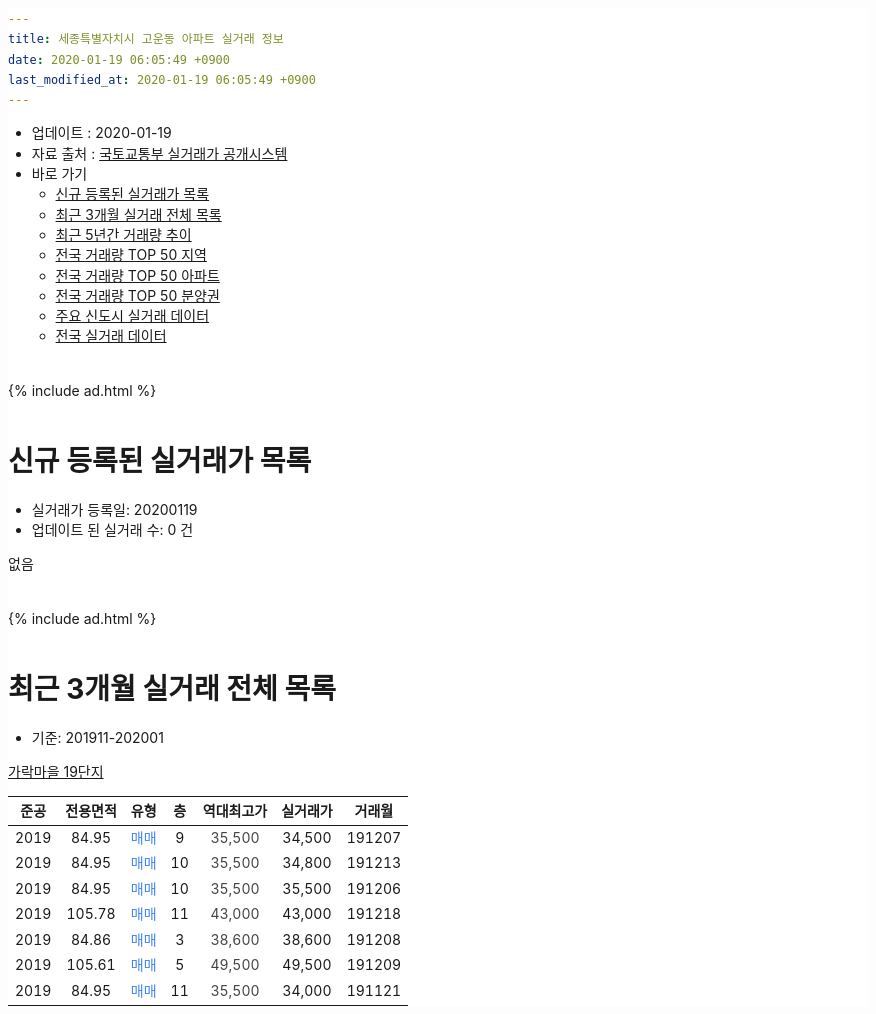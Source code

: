 ```yaml
---
title: 세종특별자치시 고운동 아파트 실거래 정보
date: 2020-01-19 06:05:49 +0900
last_modified_at: 2020-01-19 06:05:49 +0900
---
```


* 업데이트 : 2020-01-19
* 자료 출처 : [국토교통부 실거래가 공개시스템](http://rt.molit.go.kr)
* 바로 가기
    * [신규 등록된 실거래가 목록](#신규-등록된-실거래가-목록)
    * [최근 3개월 실거래 전체 목록](#최근-3개월-실거래-전체-목록)
    * [최근 5년간 거래량 추이](#최근-5년간-거래량-추이)
    * [전국 거래량 TOP 50 지역](https://apt-info.github.io/apt-trade-info/최근-3개월-전국에서-가장-거래가-많이-발생한-지역)
    * [전국 거래량 TOP 50 아파트](https://apt-info.github.io/apt-trade-info/최근-3개월-전국에서-가장-거래가-많이-발생한-아파트)
    * [전국 거래량 TOP 50 분양권](https://apt-info.github.io/apt-trade-info/최근-3개월-전국에서-가장-거래가-많이-발생한-분양권)
    * [주요 신도시 실거래 데이터](https://apt-info.github.io/apt-trade-info/주요-신도시)
    * [전국 실거래 데이터](https://apt-info.github.io/apt-trade-info/전국)
<br>
{% include ad.html %}
<br>

# 신규 등록된 실거래가 목록
* 실거래가 등록일: 20200119
* 업데이트 된 실거래 수: 0 건

없음

<br>
{% include ad.html %}
<br>

# 최근 3개월 실거래 전체 목록
* 기준: 201911-202001


[가락마을 19단지](https://search.naver.com/search.naver?query=%EC%84%B8%EC%A2%85%ED%8A%B9%EB%B3%84%EC%9E%90%EC%B9%98%EC%8B%9C+%EA%B3%A0%EC%9A%B4%EB%8F%99+%EA%B0%80%EB%9D%BD%EB%A7%88%EC%9D%84+19%EB%8B%A8%EC%A7%80)

|준공|전용면적|유형|층|역대최고가|실거래가|거래월|
|:---:|:---:|:---:|:---:|:---:|:---:|:---:|
|2019|84.95|<span style="color:#4285f3">매매</span>|9|<span style="color:#444444">35,500</span>|34,500|191207|
|2019|84.95|<span style="color:#4285f3">매매</span>|10|<span style="color:#444444">35,500</span>|34,800|191213|
|2019|84.95|<span style="color:#4285f3">매매</span>|10|<span style="color:#444444">35,500</span>|35,500|191206|
|2019|105.78|<span style="color:#4285f3">매매</span>|11|<span style="color:#444444">43,000</span>|43,000|191218|
|2019|84.86|<span style="color:#4285f3">매매</span>|3|<span style="color:#444444">38,600</span>|38,600|191208|
|2019|105.61|<span style="color:#4285f3">매매</span>|5|<span style="color:#444444">49,500</span>|49,500|191209|
|2019|84.95|<span style="color:#4285f3">매매</span>|11|<span style="color:#444444">35,500</span>|34,000|191121|
